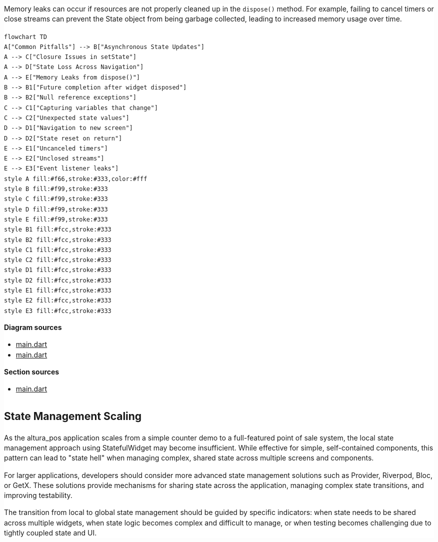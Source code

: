 Memory leaks can occur if resources are not properly cleaned up in the `dispose()` method. For example, failing to cancel timers or close streams can prevent the State object from being garbage collected, leading to increased memory usage over time.

```mermaid
flowchart TD
A["Common Pitfalls"] --> B["Asynchronous State Updates"]
A --> C["Closure Issues in setState"]
A --> D["State Loss Across Navigation"]
A --> E["Memory Leaks from dispose()"]
B --> B1["Future completion after widget disposed"]
B --> B2["Null reference exceptions"]
C --> C1["Capturing variables that change"]
C --> C2["Unexpected state values"]
D --> D1["Navigation to new screen"]
D --> D2["State reset on return"]
E --> E1["Uncanceled timers"]
E --> E2["Unclosed streams"]
E --> E3["Event listener leaks"]
style A fill:#f66,stroke:#333,color:#fff
style B fill:#f99,stroke:#333
style C fill:#f99,stroke:#333
style D fill:#f99,stroke:#333
style E fill:#f99,stroke:#333
style B1 fill:#fcc,stroke:#333
style B2 fill:#fcc,stroke:#333
style C1 fill:#fcc,stroke:#333
style C2 fill:#fcc,stroke:#333
style D1 fill:#fcc,stroke:#333
style D2 fill:#fcc,stroke:#333
style E1 fill:#fcc,stroke:#333
style E2 fill:#fcc,stroke:#333
style E3 fill:#fcc,stroke:#333
```

**Diagram sources**
- [main.dart](file://lib/main.dart#L59-L63)
- [main.dart](file://lib/main.dart#L31-L70)

**Section sources**
- [main.dart](file://lib/main.dart#L59-L63)

## State Management Scaling

As the altura_pos application scales from a simple counter demo to a full-featured point of sale system, the local state management approach using StatefulWidget may become insufficient. While effective for simple, self-contained components, this pattern can lead to "state hell" when managing complex, shared state across multiple screens and components.

For larger applications, developers should consider more advanced state management solutions such as Provider, Riverpod, Bloc, or GetX. These solutions provide mechanisms for sharing state across the application, managing complex state transitions, and improving testability.

The transition from local to global state management should be guided by specific indicators: when state needs to be shared across multiple widgets, when state logic becomes complex and difficult to manage, or when testing becomes challenging due to tightly coupled state and UI.
